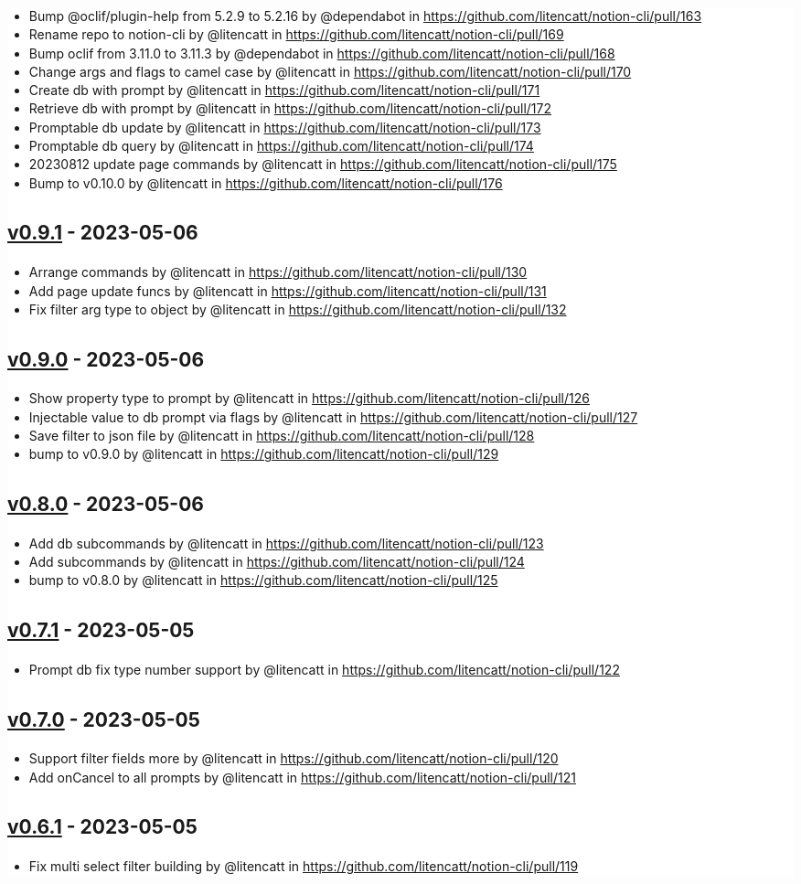 - Bump @oclif/plugin-help from 5.2.9 to 5.2.16 by @dependabot in https://github.com/litencatt/notion-cli/pull/163
- Rename repo to notion-cli by @litencatt in https://github.com/litencatt/notion-cli/pull/169
- Bump oclif from 3.11.0 to 3.11.3 by @dependabot in https://github.com/litencatt/notion-cli/pull/168
- Change args and flags to camel case by @litencatt in https://github.com/litencatt/notion-cli/pull/170
- Create db with prompt by @litencatt in https://github.com/litencatt/notion-cli/pull/171
- Retrieve db with prompt by @litencatt in https://github.com/litencatt/notion-cli/pull/172
- Promptable db update by @litencatt in https://github.com/litencatt/notion-cli/pull/173
- Promptable db query by @litencatt in https://github.com/litencatt/notion-cli/pull/174
- 20230812 update page commands by @litencatt in https://github.com/litencatt/notion-cli/pull/175
- Bump to v0.10.0 by @litencatt in https://github.com/litencatt/notion-cli/pull/176

## [v0.9.1](https://github.com/litencatt/notion-cli/compare/v0.9.0...v0.9.1) - 2023-05-06
- Arrange commands by @litencatt in https://github.com/litencatt/notion-cli/pull/130
- Add page update funcs by @litencatt in https://github.com/litencatt/notion-cli/pull/131
- Fix filter arg type to object by @litencatt in https://github.com/litencatt/notion-cli/pull/132

## [v0.9.0](https://github.com/litencatt/notion-cli/compare/v0.8.0...v0.9.0) - 2023-05-06
- Show property type to prompt by @litencatt in https://github.com/litencatt/notion-cli/pull/126
- Injectable value to db prompt via flags by @litencatt in https://github.com/litencatt/notion-cli/pull/127
- Save filter to json file by @litencatt in https://github.com/litencatt/notion-cli/pull/128
- bump to v0.9.0 by @litencatt in https://github.com/litencatt/notion-cli/pull/129

## [v0.8.0](https://github.com/litencatt/notion-cli/compare/v0.7.1...v0.8.0) - 2023-05-06
- Add db subcommands by @litencatt in https://github.com/litencatt/notion-cli/pull/123
- Add subcommands by @litencatt in https://github.com/litencatt/notion-cli/pull/124
- bump to v0.8.0 by @litencatt in https://github.com/litencatt/notion-cli/pull/125

## [v0.7.1](https://github.com/litencatt/notion-cli/compare/v0.7.0...v0.7.1) - 2023-05-05
- Prompt db fix type number support by @litencatt in https://github.com/litencatt/notion-cli/pull/122

## [v0.7.0](https://github.com/litencatt/notion-cli/compare/v0.6.1...v0.7.0) - 2023-05-05
- Support filter fields more by @litencatt in https://github.com/litencatt/notion-cli/pull/120
- Add onCancel to all prompts by @litencatt in https://github.com/litencatt/notion-cli/pull/121

## [v0.6.1](https://github.com/litencatt/notion-cli/compare/v0.6.0...v0.6.1) - 2023-05-05
- Fix multi select filter building by @litencatt in https://github.com/litencatt/notion-cli/pull/119
